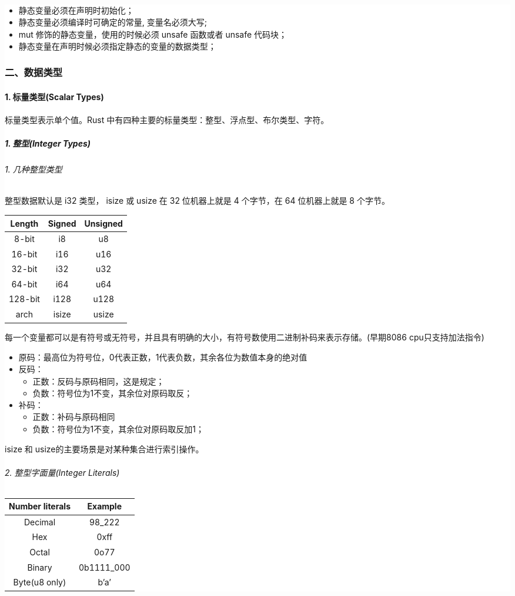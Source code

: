 - 静态变量必须在声明时初始化；
- 静态变量必须编译时可确定的常量, 变量名必须大写;
- mut 修饰的静态变量，使用的时候必须 unsafe 函数或者 unsafe 代码块；
- 静态变量在声明时候必须指定静态的变量的数据类型；

### 二、数据类型

#### 1. 标量类型(Scalar Types)

标量类型表示单个值。Rust 中有四种主要的标量类型：整型、浮点型、布尔类型、字符。

##### 1. 整型(Integer Types)

###### 1. 几种整型类型

整型数据默认是 i32 类型， isize 或 usize 在 32 位机器上就是 4 个字节，在 64 位机器上就是 8 个字节。

| Length  | Signed | Unsigned |
| :-----: | :----: | :------: |
|  8-bit  |   i8   |    u8    |
| 16-bit  |  i16   |   u16    |
| 32-bit  |  i32   |   u32    |
| 64-bit  |  i64   |   u64    |
| 128-bit |  i128  |   u128   |
|  arch   | isize  |  usize   |

每一个变量都可以是有符号或无符号，并且具有明确的大小，有符号数使用二进制补码来表示存储。(早期8086 cpu只支持加法指令)

- 原码：最高位为符号位，0代表正数，1代表负数，其余各位为数值本身的绝对值
- 反码：
  - 正数：反码与原码相同，这是规定；
  - 负数：符号位为1不变，其余位对原码取反；
- 补码：
  - 正数：补码与原码相同
  - 负数：符号位为1不变，其余位对原码取反加1；

isize 和 usize的主要场景是对某种集合进行索引操作。

###### 2. 整型字面量(Integer Literals)

| Number literals |  Example   |
| :-------------: | :--------: |
|     Decimal     |   98_222   |
|       Hex       |    0xff    |
|      Octal      |    0o77    |
|     Binary      | 0b1111_000 |
|  Byte(u8 only)  |    b’a’    |
